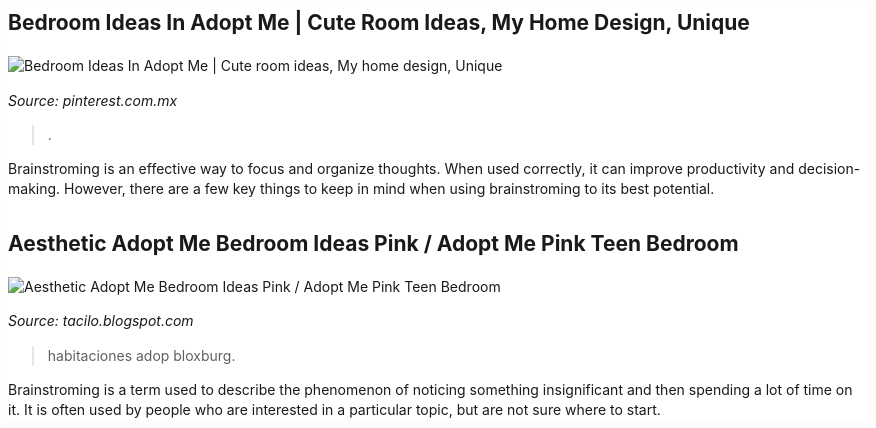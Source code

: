     
## Bedroom Ideas In Adopt Me | Cute Room Ideas, My Home Design, Unique

<img loading=lazy src="https://i.pinimg.com/236x/97/9e/0c/979e0c6f58d3c8c9f02e3a092d01818c.jpg?nii=t" onerror="this.onerror=null;this.src='https://tse3.mm.bing.net/th?id=OIP.OwC1OnZa7-OtWljQqvbz-gAAAA&amp;pid=15.1';" alt="Bedroom Ideas In Adopt Me | Cute room ideas, My home design, Unique">

_Source: pinterest.com.mx_

>. 

	

Brainstroming is an effective way to focus and organize thoughts. When used correctly, it can improve productivity and decision-making. However, there are a few key things to keep in mind when using brainstroming to its best potential.

    
## Aesthetic Adopt Me Bedroom Ideas Pink / Adopt Me Pink Teen Bedroom

<img loading=lazy src="https://i.pinimg.com/originals/e8/41/d3/e841d32c3e35e0e3124e1a219fa436db.jpg" onerror="this.onerror=null;this.src='https://tse4.mm.bing.net/th?id=OIP.T1szJuvNBPyPv7RGs_EIeQHaFj&amp;pid=15.1';" alt="Aesthetic Adopt Me Bedroom Ideas Pink / Adopt Me Pink Teen Bedroom">

_Source: tacilo.blogspot.com_

>habitaciones adop bloxburg. 

	

Brainstroming is a term used to describe the phenomenon of noticing something insignificant and then spending a lot of time on it. It is often used by people who are interested in a particular topic, but are not sure where to start.

